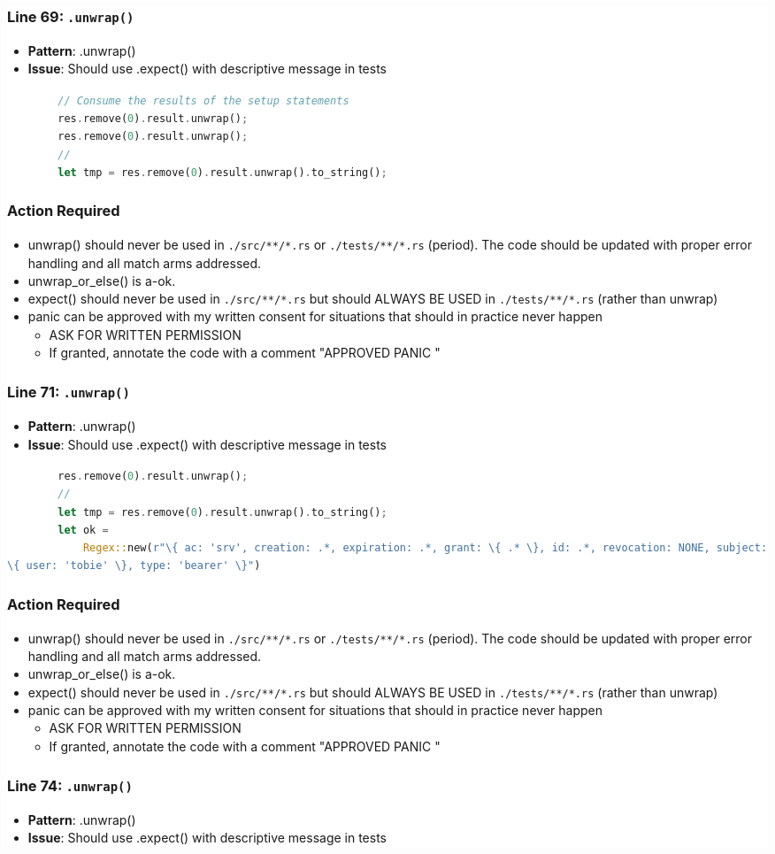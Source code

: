 
### Line 69: `.unwrap()`

- **Pattern**: .unwrap()
- **Issue**: Should use .expect() with descriptive message in tests

```rust
		// Consume the results of the setup statements
		res.remove(0).result.unwrap();
		res.remove(0).result.unwrap();
		//
		let tmp = res.remove(0).result.unwrap().to_string();
```

### Action Required

- unwrap() should never be used in `./src/**/*.rs` or `./tests/**/*.rs` (period). The code should be updated with proper error handling and all match arms addressed.
- unwrap_or_else() is a-ok. 
- expect() should never be used in `./src/**/*.rs` but should ALWAYS BE USED in `./tests/**/*.rs` (rather than unwrap)
- panic can be approved with my written consent for situations that should in practice never happen  
  - ASK FOR WRITTEN PERMISSION
  - If granted, annotate the code with a comment "APPROVED PANIC "


### Line 71: `.unwrap()`

- **Pattern**: .unwrap()
- **Issue**: Should use .expect() with descriptive message in tests

```rust
		res.remove(0).result.unwrap();
		//
		let tmp = res.remove(0).result.unwrap().to_string();
		let ok =
			Regex::new(r"\{ ac: 'srv', creation: .*, expiration: .*, grant: \{ .* \}, id: .*, revocation: NONE, subject: \{ user: 'tobie' \}, type: 'bearer' \}")
```

### Action Required

- unwrap() should never be used in `./src/**/*.rs` or `./tests/**/*.rs` (period). The code should be updated with proper error handling and all match arms addressed.
- unwrap_or_else() is a-ok. 
- expect() should never be used in `./src/**/*.rs` but should ALWAYS BE USED in `./tests/**/*.rs` (rather than unwrap)
- panic can be approved with my written consent for situations that should in practice never happen  
  - ASK FOR WRITTEN PERMISSION
  - If granted, annotate the code with a comment "APPROVED PANIC "


### Line 74: `.unwrap()`

- **Pattern**: .unwrap()
- **Issue**: Should use .expect() with descriptive message in tests
